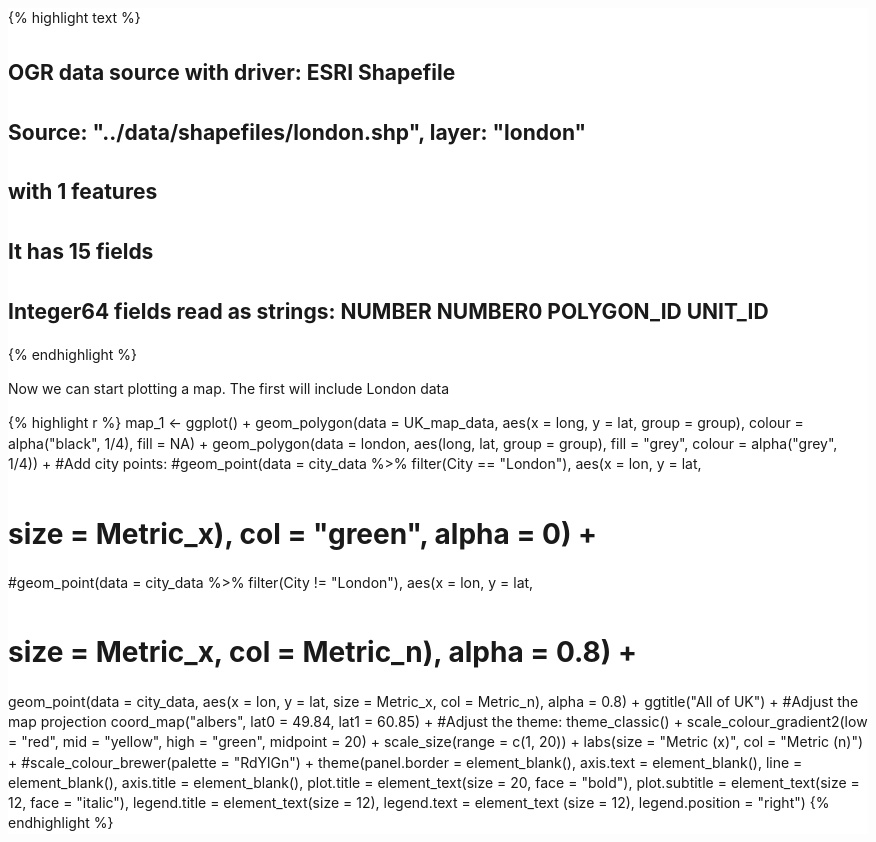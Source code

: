 {% highlight text %}
## OGR data source with driver: ESRI Shapefile 
## Source: "../data/shapefiles/london.shp", layer: "london"
## with 1 features
## It has 15 fields
## Integer64 fields read as strings:  NUMBER NUMBER0 POLYGON_ID UNIT_ID
{% endhighlight %}

Now we can start plotting a map. The first will include London data


{% highlight r %}
map_1 <- ggplot() + 
  geom_polygon(data = UK_map_data, aes(x = long, y = lat, group = group), colour = alpha("black", 1/4), fill = NA) +
  geom_polygon(data = london, aes(long, lat, group = group), fill = "grey", colour = alpha("grey", 1/4)) +
  #Add city points:
  #geom_point(data = city_data %>% filter(City == "London"), aes(x = lon, y = lat, 
  #                                                              size = Metric_x), col = "green", alpha = 0) +
  #geom_point(data = city_data %>% filter(City != "London"), aes(x = lon, y = lat, 
  #                                                              size = Metric_x, col = Metric_n), alpha = 0.8) +
  geom_point(data = city_data, aes(x = lon, y = lat, size = Metric_x, col = Metric_n), alpha = 0.8) +
  ggtitle("All of UK") +
  #Adjust the map projection
  coord_map("albers", lat0 = 49.84, lat1 = 60.85) +
  #Adjust the theme:
  theme_classic() +
  scale_colour_gradient2(low = "red", mid = "yellow", high = "green", midpoint = 20) +
  scale_size(range = c(1, 20)) +
  labs(size = "Metric (x)", col = "Metric (n)") +
  #scale_colour_brewer(palette = "RdYlGn") +
  theme(panel.border = element_blank(),
        axis.text = element_blank(),
        line = element_blank(),
        axis.title = element_blank(),
        plot.title = element_text(size = 20, face = "bold"),
        plot.subtitle = element_text(size = 12, face = "italic"),
        legend.title = element_text(size = 12),
        legend.text = element_text (size = 12),
        legend.position = "right")
{% endhighlight %}
